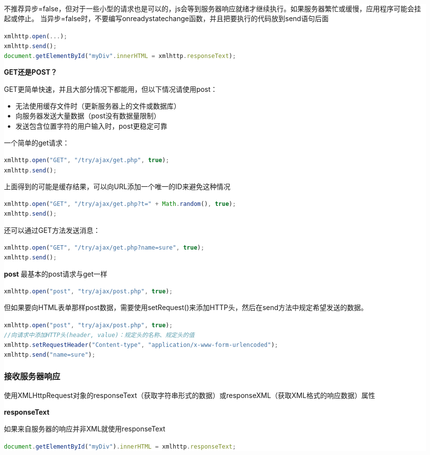 不推荐异步=false，但对于一些小型的请求也是可以的，js会等到服务器响应就绪才继续执行。如果服务器繁忙或缓慢，应用程序可能会挂起或停止。
当异步=false时，不要编写onreadystatechange函数，并且把要执行的代码放到send语句后面
```javascript
xmlhttp.open(...);
xmlhttp.send();
document.getElementById("myDiv".innerHTML = xmlhttp.responseText);
```

**GET还是POST？**

GET更简单快速，并且大部分情况下都能用，但以下情况请使用post：

- 无法使用缓存文件时（更新服务器上的文件或数据库）
- 向服务器发送大量数据（post没有数据量限制）
- 发送包含位置字符的用户输入时，post更稳定可靠

一个简单的get请求：
```javascript
xmlhttp.open("GET", "/try/ajax/get.php", true);
xmlhttp.send();
```
上面得到的可能是缓存结果，可以向URL添加一个唯一的ID来避免这种情况
```javascript
xmlhttp.open("GET", "/try/ajax/get.php?t=" + Math.random(), true);
xmlhttp.send();
```
还可以通过GET方法发送消息：
```javascript
xmlhttp.open("GET", "/try/ajax/get.php?name=sure", true);
xmlhttp.send();
```
**post**
最基本的post请求与get一样

```javascript
xmlhttp.open("post", "try/ajax/post.php", true);
```
但如果要向HTML表单那样post数据，需要使用setRequest()来添加HTTP头，然后在send方法中规定希望发送的数据。
```javascript
xmlhttp.open("post", "try/ajax/post.php", true);
//向请求中添加HTTP头(header, value)：规定头的名称、规定头的值
xmlhttp.setRequestHeader("Content-type", "application/x-www-form-urlencoded");
xmlhttp.send("name=sure");
```



### 接收服务器响应

使用XMLHttpRequest对象的responseText（获取字符串形式的数据）或responseXML（获取XML格式的响应数据）属性

**responseText**

如果来自服务器的响应并非XML就使用responseText

```javascript
document.getElementById("myDiv").innerHTML = xmlhttp.responseText;
```
